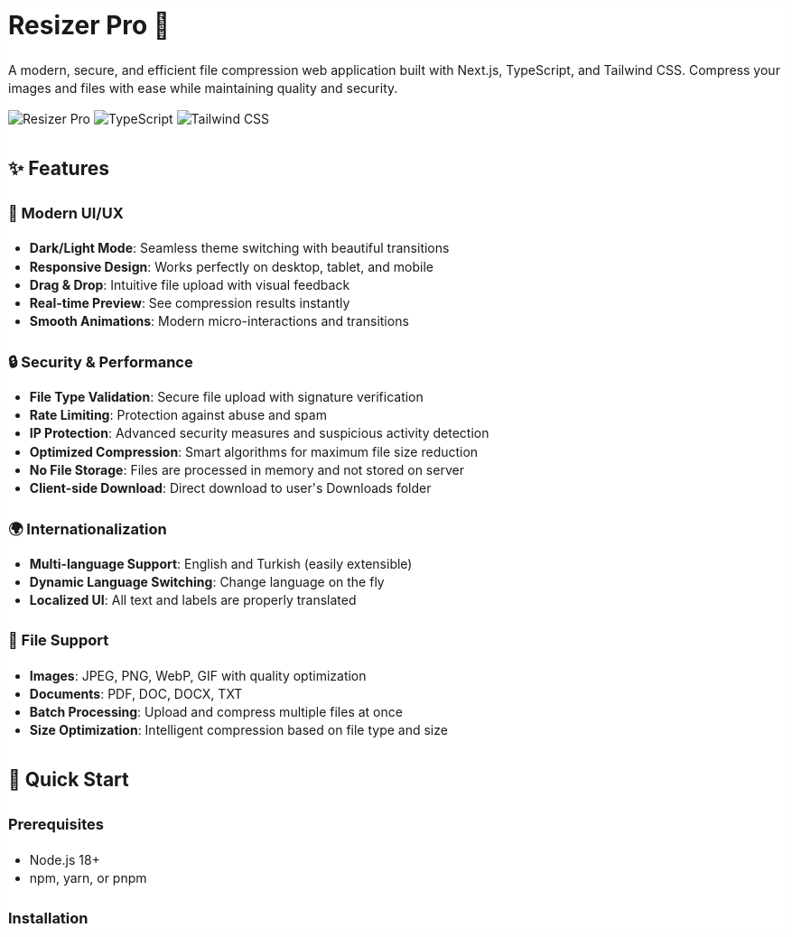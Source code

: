 # Resizer Pro 🚀

A modern, secure, and efficient file compression web application built with Next.js, TypeScript, and Tailwind CSS. Compress your images and files with ease while maintaining quality and security.

![Resizer Pro](https://img.shields.io/badge/Next.js-13-black?style=for-the-badge&logo=next.js)
![TypeScript](https://img.shields.io/badge/TypeScript-5.0-blue?style=for-the-badge&logo=typescript)
![Tailwind CSS](https://img.shields.io/badge/Tailwind_CSS-3.3-38B2AC?style=for-the-badge&logo=tailwind-css)

## ✨ Features

### 🎨 Modern UI/UX

- **Dark/Light Mode**: Seamless theme switching with beautiful transitions
- **Responsive Design**: Works perfectly on desktop, tablet, and mobile
- **Drag & Drop**: Intuitive file upload with visual feedback
- **Real-time Preview**: See compression results instantly
- **Smooth Animations**: Modern micro-interactions and transitions

### 🔒 Security & Performance

- **File Type Validation**: Secure file upload with signature verification
- **Rate Limiting**: Protection against abuse and spam
- **IP Protection**: Advanced security measures and suspicious activity detection
- **Optimized Compression**: Smart algorithms for maximum file size reduction
- **No File Storage**: Files are processed in memory and not stored on server
- **Client-side Download**: Direct download to user's Downloads folder

### 🌍 Internationalization

- **Multi-language Support**: English and Turkish (easily extensible)
- **Dynamic Language Switching**: Change language on the fly
- **Localized UI**: All text and labels are properly translated

### 📁 File Support

- **Images**: JPEG, PNG, WebP, GIF with quality optimization
- **Documents**: PDF, DOC, DOCX, TXT
- **Batch Processing**: Upload and compress multiple files at once
- **Size Optimization**: Intelligent compression based on file type and size

## 🚀 Quick Start

### Prerequisites

- Node.js 18+
- npm, yarn, or pnpm

### Installation
